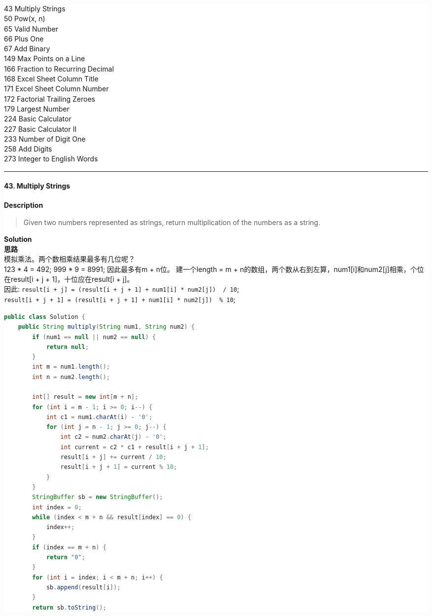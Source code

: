 43 Multiply Strings  
50 Pow(x, n)  
65 Valid Number  
66 Plus One    
67 Add Binary  
149 Max Points on a Line  
166 Fraction to Recurring Decimal  
168 Excel Sheet Column Title  
171 Excel Sheet Column Number  
172 Factorial Trailing Zeroes  
179 Largest Number  
224 Basic Calculator  
227 Basic Calculator II  
233 Number of Digit One  
258 Add Digits  
273 Integer to English Words   


* * * 
#### 43. Multiply Strings 

**Description**   
>Given two numbers represented as strings, return multiplication of the numbers as a string.

**Solution**  
**思路**  
模拟乘法。两个数相乘结果最多有几位呢？  
123 * 4 = 492;
999 * 9 = 8991;
因此最多有m + n位。
建一个length = m + n的数组，两个数从右到左算，num1[i]和num2[j]相乘，个位在result[i + j + 1]，十位应在result[i + j]。  
因此: 
	`result[i + j] = (result[i + j + 1] + num1[i] * num2[j])  / 10`;  
	`result[i + j + 1] = (result[i + j + 1] + num1[i] * num2[j])  % 10`;

```java
public class Solution {
    public String multiply(String num1, String num2) {
        if (num1 == null || num2 == null) {
            return null;
        }
        int m = num1.length();
        int n = num2.length();
        
        int[] result = new int[m + n];
        for (int i = m - 1; i >= 0; i--) {
            int c1 = num1.charAt(i) - '0';
            for (int j = n - 1; j >= 0; j--) {
                int c2 = num2.charAt(j) - '0';
                int current = c2 * c1 + result[i + j + 1];
                result[i + j] += current / 10;
                result[i + j + 1] = current % 10;
            }
        }
        StringBuffer sb = new StringBuffer();
        int index = 0;
        while (index < m + n && result[index] == 0) {
            index++;
        }
        if (index == m + n) {
            return "0";
        }
        for (int i = index; i < m + n; i++) {
            sb.append(result[i]);
        }
        return sb.toString();
```